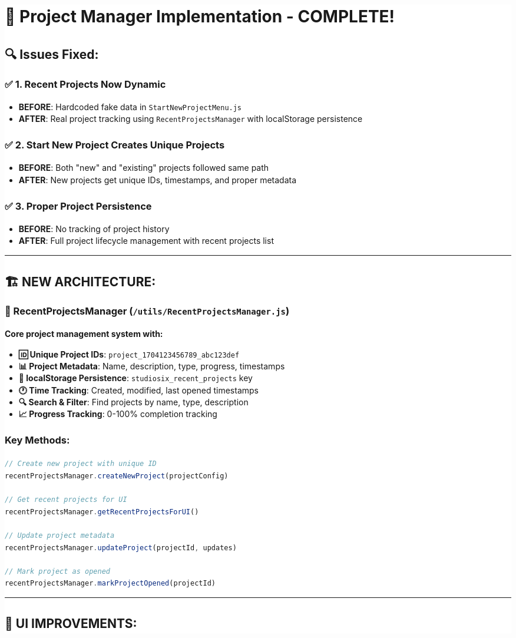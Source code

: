 # 🎯 **Project Manager Implementation - COMPLETE!**

## 🔍 **Issues Fixed:**

### ✅ **1. Recent Projects Now Dynamic**
- **BEFORE**: Hardcoded fake data in `StartNewProjectMenu.js`
- **AFTER**: Real project tracking using `RecentProjectsManager` with localStorage persistence

### ✅ **2. Start New Project Creates Unique Projects**  
- **BEFORE**: Both "new" and "existing" projects followed same path
- **AFTER**: New projects get unique IDs, timestamps, and proper metadata

### ✅ **3. Proper Project Persistence**
- **BEFORE**: No tracking of project history
- **AFTER**: Full project lifecycle management with recent projects list

---

## 🏗️ **NEW ARCHITECTURE:**

### **📁 RecentProjectsManager (`/utils/RecentProjectsManager.js`)**
**Core project management system with:**

- **🆔 Unique Project IDs**: `project_1704123456789_abc123def`
- **📊 Project Metadata**: Name, description, type, progress, timestamps
- **💾 localStorage Persistence**: `studiosix_recent_projects` key
- **🕐 Time Tracking**: Created, modified, last opened timestamps
- **🔍 Search & Filter**: Find projects by name, type, description
- **📈 Progress Tracking**: 0-100% completion tracking

### **Key Methods:**
```javascript
// Create new project with unique ID
recentProjectsManager.createNewProject(projectConfig)

// Get recent projects for UI
recentProjectsManager.getRecentProjectsForUI()

// Update project metadata
recentProjectsManager.updateProject(projectId, updates)

// Mark project as opened
recentProjectsManager.markProjectOpened(projectId)
```

---

## 🎨 **UI IMPROVEMENTS:**
